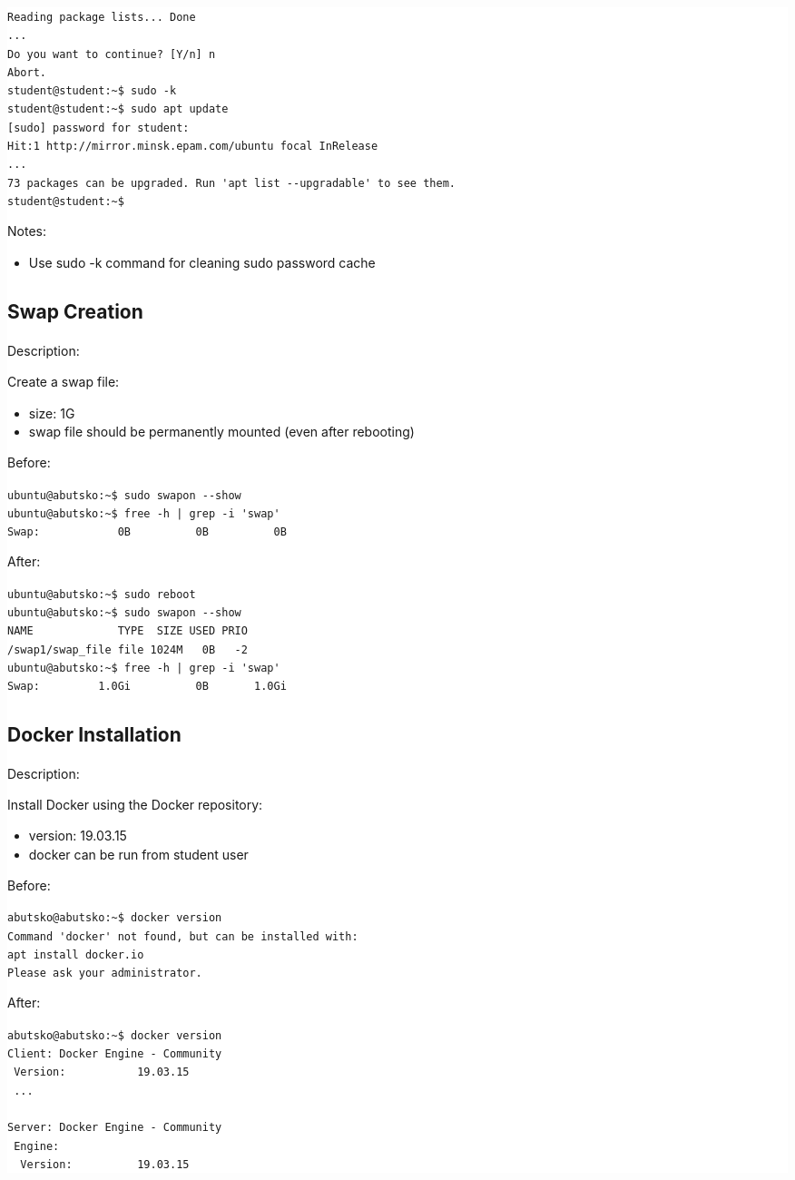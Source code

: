 ```
Reading package lists... Done
...
Do you want to continue? [Y/n] n
Abort.
student@student:~$ sudo -k
student@student:~$ sudo apt update
[sudo] password for student: 
Hit:1 http://mirror.minsk.epam.com/ubuntu focal InRelease
...
73 packages can be upgraded. Run 'apt list --upgradable' to see them.
student@student:~$ 
```
Notes:

* Use sudo -k command for cleaning sudo password cache


## Swap Creation

Description:

Create a swap file:
* size: 1G
* swap file should be permanently mounted (even after rebooting)

Before:
```
ubuntu@abutsko:~$ sudo swapon --show
ubuntu@abutsko:~$ free -h | grep -i 'swap'
Swap:            0B          0B          0B
```
After:
```
ubuntu@abutsko:~$ sudo reboot
ubuntu@abutsko:~$ sudo swapon --show
NAME             TYPE  SIZE USED PRIO
/swap1/swap_file file 1024M   0B   -2
ubuntu@abutsko:~$ free -h | grep -i 'swap'
Swap:         1.0Gi          0B       1.0Gi
```


## Docker Installation

Description:

Install Docker using the Docker repository:
* version: 19.03.15
* docker can be run from student user

Before:
```
abutsko@abutsko:~$ docker version
Command 'docker' not found, but can be installed with:
apt install docker.io
Please ask your administrator.
```
After:
```
abutsko@abutsko:~$ docker version
Client: Docker Engine - Community
 Version:           19.03.15
 ...

Server: Docker Engine - Community
 Engine:
  Version:          19.03.15
```